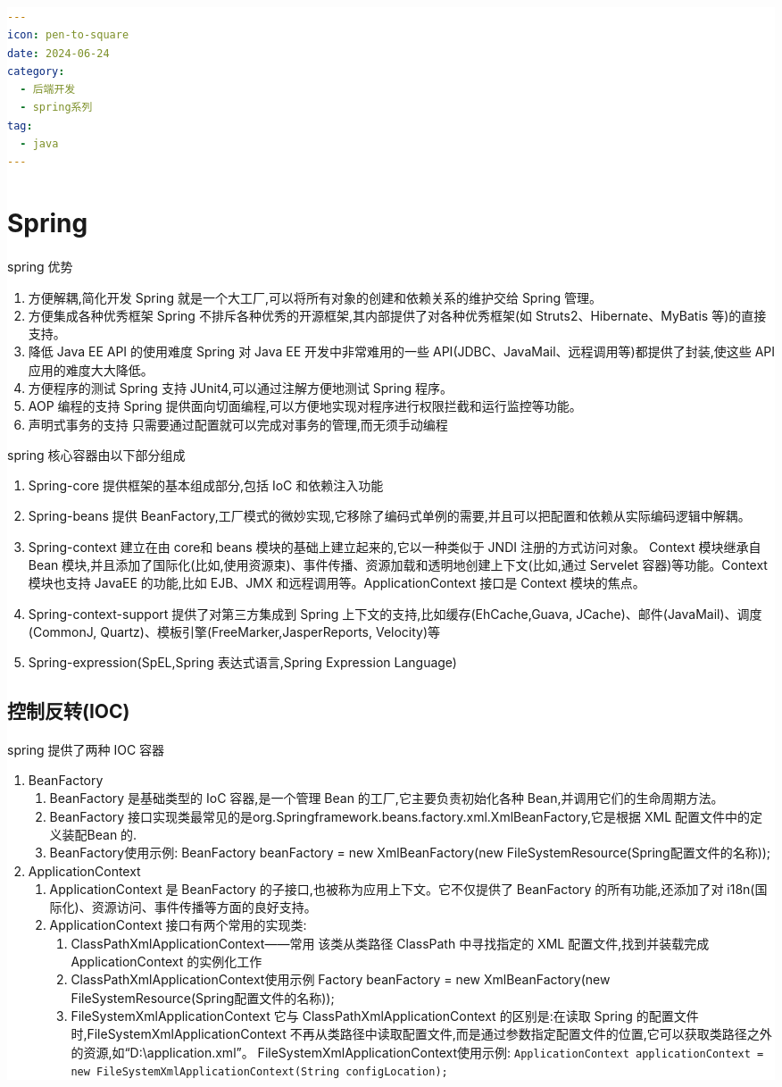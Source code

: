 ```yaml
---
icon: pen-to-square
date: 2024-06-24
category:
  - 后端开发
  - spring系列
tag:
  - java
---
```

# Spring

spring 优势

1. 方便解耦,简化开发 Spring 就是一个大工厂,可以将所有对象的创建和依赖关系的维护交给 Spring 管理。
2. 方便集成各种优秀框架 Spring 不排斥各种优秀的开源框架,其内部提供了对各种优秀框架(如 Struts2、Hibernate、MyBatis 等)的直接支持。
3. 降低 Java EE API 的使用难度 Spring 对 Java EE 开发中非常难用的一些 API(JDBC、JavaMail、远程调用等)都提供了封装,使这些 API 应用的难度大大降低。
4. 方便程序的测试 Spring 支持 JUnit4,可以通过注解方便地测试 Spring 程序。
5. AOP 编程的支持 Spring 提供面向切面编程,可以方便地实现对程序进行权限拦截和运行监控等功能。
6. 声明式事务的支持 只需要通过配置就可以完成对事务的管理,而无须手动编程

spring 核心容器由以下部分组成

1. Spring-core
    提供框架的基本组成部分,包括 IoC 和依赖注入功能
2. Spring-beans
    提供 BeanFactory,工厂模式的微妙实现,它移除了编码式单例的需要,并且可以把配置和依赖从实际编码逻辑中解耦。
3. Spring-context
    建立在由 core和 beans 模块的基础上建立起来的,它以一种类似于 JNDI 注册的方式访问对象。
    Context 模块继承自 Bean 模块,并且添加了国际化(比如,使用资源束)、事件传播、资源加载和透明地创建上下文(比如,通过 Servelet 容器)等功能。Context 模块也支持 JavaEE 的功能,比如 EJB、JMX 和远程调用等。ApplicationContext 接口是 Context 模块的焦点。

4. Spring-context-support
    提供了对第三方集成到 Spring 上下文的支持,比如缓存(EhCache,Guava, JCache)、邮件(JavaMail)、调度(CommonJ, Quartz)、模板引擎(FreeMarker,JasperReports, Velocity)等
5. Spring-expression(SpEL,Spring 表达式语言,Spring Expression Language)

## 控制反转(IOC)

spring 提供了两种 IOC 容器

1. BeanFactory
    1. BeanFactory 是基础类型的 IoC 容器,是一个管理 Bean 的工厂,它主要负责初始化各种 Bean,并调用它们的生命周期方法。
    2. BeanFactory 接口实现类最常见的是org.Springframework.beans.factory.xml.XmlBeanFactory,它是根据 XML 配置文件中的定义装配Bean 的.
    3. BeanFactory使用示例:
        BeanFactory beanFactory = new XmlBeanFactory(new FileSystemResource(Spring配置文件的名称));
2. ApplicationContext
    1. ApplicationContext 是 BeanFactory 的子接口,也被称为应用上下文。它不仅提供了 BeanFactory 的所有功能,还添加了对 i18n(国际化)、资源访问、事件传播等方面的良好支持。
    2. ApplicationContext 接口有两个常用的实现类:
        1. ClassPathXmlApplicationContext——常用
            该类从类路径 ClassPath 中寻找指定的 XML 配置文件,找到并装载完成 ApplicationContext 的实例化工作
        2. ClassPathXmlApplicationContext使用示例
            Factory beanFactory = new XmlBeanFactory(new FileSystemResource(Spring配置文件的名称));
        3. FileSystemXmlApplicationContext
            它与 ClassPathXmlApplicationContext 的区别是:在读取 Spring 的配置文件时,FileSystemXmlApplicationContext 不再从类路径中读取配置文件,而是通过参数指定配置文件的位置,它可以获取类路径之外的资源,如“D:\application.xml”。
            FileSystemXmlApplicationContext使用示例: `ApplicationContext applicationContext = new FileSystemXmlApplicationContext(String configLocation);`
